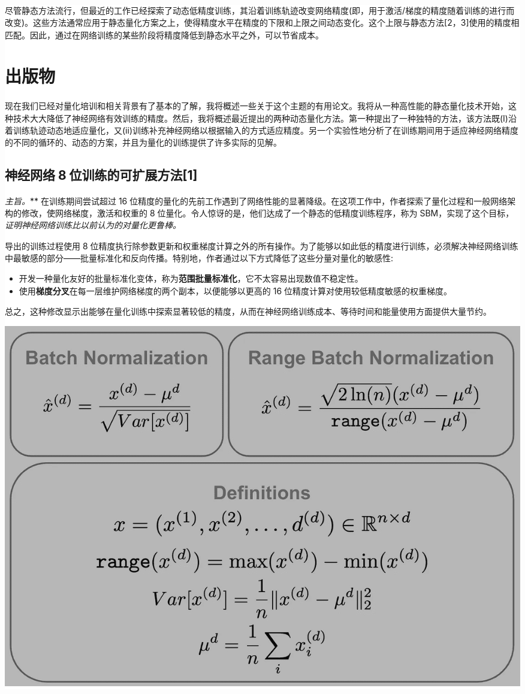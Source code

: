 尽管静态方法流行，但最近的工作已经探索了动态低精度训练，其沿着训练轨迹改变网络精度(即，用于激活/梯度的精度随着训练的进行而改变)。这些方法通常应用于静态量化方案之上，使得精度水平在精度的下限和上限之间动态变化。这个上限与静态方法[2，3]使用的精度相匹配。因此，通过在网络训练的某些阶段将精度降低到静态水平之外，可以节省成本。

# 出版物

现在我们已经对量化培训和相关背景有了基本的了解，我将概述一些关于这个主题的有用论文。我将从一种高性能的静态量化技术开始，这种技术大大降低了神经网络有效训练的精度。然后，我将概述最近提出的两种动态量化方法。第一种提出了一种独特的方法，该方法既(I)沿着训练轨迹动态地适应量化，又(ii)训练补充神经网络以根据输入的方式适应精度。另一个实验性地分析了在训练期间用于适应神经网络精度的不同的循环的、动态的方案，并且为量化的训练提供了许多实际的见解。

## 神经网络 8 位训练的可扩展方法[1]

**主旨*。*** 在训练期间尝试超过 16 位精度的量化的先前工作遇到了网络性能的显著降级。在这项工作中，作者探索了量化过程和一般网络架构的修改，使网络梯度，激活和权重的 8 位量化。令人惊讶的是，他们达成了一个静态的低精度训练程序，称为 SBM，实现了这个目标，*证明神经网络训练比以前认为的对量化更鲁棒。*

导出的训练过程使用 8 位精度执行除参数更新和权重梯度计算之外的所有操作。为了能够以如此低的精度进行训练，必须解决神经网络训练中最敏感的部分——批量标准化和反向传播。特别地，作者通过以下方式降低了这些分量对量化的敏感性:

*   开发一种量化友好的批量标准化变体，称为**范围批量标准化**，它不太容易出现数值不稳定性。
*   使用**梯度分叉**在每一层维护网络梯度的两个副本，以便能够以更高的 16 位精度计算对使用较低精度敏感的权重梯度。

总之，这种修改显示出能够在量化训练中探索显著较低的精度，从而在神经网络训练成本、等待时间和能量使用方面提供大量节约。

![](img/b4d9423addb55fa547a6753bb94d70d2.png)

